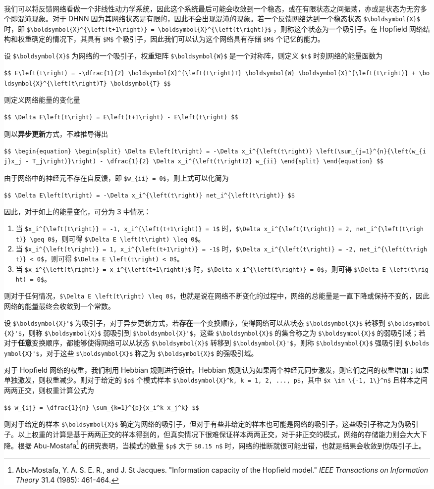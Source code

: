 我们可以将反馈网络看做一个非线性动力学系统，因此这个系统最后可能会收敛到一个稳态，或在有限状态之间振荡，亦或是状态为无穷多个即混沌现象。对于 DHNN 因为其网络状态是有限的，因此不会出现混沌的现象。若一个反馈网络达到一个稳态状态 `$\boldsymbol{X}$` 时，即 `$\boldsymbol{X}^{\left(t+1\right)} = \boldsymbol{X}^{\left(t\right)}$` ，则称这个状态为一个吸引子。在 Hopfield 网络结构和权重确定的情况下，其具有 `$M$` 个吸引子，因此我们可以认为这个网络具有存储 `$M$` 个记忆的能力。

设 `$\boldsymbol{X}$` 为网络的一个吸引子，权重矩阵 `$\boldsymbol{W}$` 是一个对称阵，则定义 `$t$` 时刻网络的能量函数为

`$$
E\left(t\right) = -\dfrac{1}{2} \boldsymbol{X}^{\left(t\right)T} \boldsymbol{W} \boldsymbol{X}^{\left(t\right)} + \boldsymbol{X}^{\left(t\right)T} \boldsymbol{T}
$$`

则定义网络能量的变化量

`$$
\Delta E\left(t\right) = E\left(t+1\right) - E\left(t\right)
$$`

则以**异步更新**方式，不难推导得出

`$$
\begin{equation}
\begin{split}
\Delta E\left(t\right) = -\Delta x_i^{\left(t\right)} \left(\sum_{j=1}^{n}{\left(w_{ij}x_j - T_j\right)}\right) - \dfrac{1}{2} \Delta x_i^{\left(t\right)2} w_{ii}
\end{split}
\end{equation}
$$`

由于网络中的神经元不存在自反馈，即 `$w_{ii} = 0$`，则上式可以化简为

`$$
\Delta E\left(t\right) = -\Delta x_i^{\left(t\right)} net_i^{\left(t\right)}
$$`

因此，对于如上的能量变化，可分为 3 中情况：

1. 当 `$x_i^{\left(t\right)} = -1, x_i^{\left(t+1\right)} = 1$` 时，`$\Delta x_i^{\left(t\right)} = 2, net_i^{\left(t\right)} \geq 0$`，则可得 `$\Delta E \left(t\right) \leq 0$`。
2. 当 `$x_i^{\left(t\right)} = 1, x_i^{\left(t+1\right)} = -1$` 时，`$\Delta x_i^{\left(t\right)} = -2, net_i^{\left(t\right)} < 0$`，则可得 `$\Delta E \left(t\right) < 0$`。
3. 当 `$x_i^{\left(t\right)} = x_i^{\left(t+1\right)}$` 时，`$\Delta x_i^{\left(t\right)} = 0$`，则可得 `$\Delta E \left(t\right) = 0$`。

则对于任何情况，`$\Delta E \left(t\right) \leq 0$`，也就是说在网络不断变化的过程中，网络的总能量是一直下降或保持不变的，因此网络的能量最终会收敛到一个常数。

设 `$\boldsymbol{X}'$` 为吸引子，对于异步更新方式，若**存在**一个变换顺序，使得网络可以从状态 `$\boldsymbol{X}$` 转移到 `$\boldsymbol{X}'$`，则称 `$\boldsymbol{X}$` 弱吸引到 `$\boldsymbol{X}'$`，这些 `$\boldsymbol{X}$` 的集合称之为 `$\boldsymbol{X}$` 的弱吸引域；若对于**任意**变换顺序，都能够使得网络可以从状态 `$\boldsymbol{X}$` 转移到 `$\boldsymbol{X}'$`，则称 `$\boldsymbol{X}$` 强吸引到 `$\boldsymbol{X}'$`，对于这些 `$\boldsymbol{X}$` 称之为 `$\boldsymbol{X}$` 的强吸引域。

对于 Hopfield 网络的权重，我们利用 Hebbian 规则进行设计。Hebbian 规则认为如果两个神经元同步激发，则它们之间的权重增加；如果单独激发，则权重减少。则对于给定的 `$p$` 个模式样本 `$\boldsymbol{X}^k, k = 1, 2, ..., p$`，其中 `$x \in \{-1, 1\}^n$` 且样本之间两两正交，则权重计算公式为

`$$
w_{ij} = \dfrac{1}{n} \sum_{k=1}^{p}{x_i^k x_j^k}
$$`

则对于给定的样本 `$\boldsymbol{X}$` 确定为网络的吸引子，但对于有些非给定的样本也可能是网络的吸引子，这些吸引子称之为伪吸引子。以上权重的计算是基于两两正交的样本得到的，但真实情况下很难保证样本两两正交，对于非正交的模式，网络的存储能力则会大大下降。根据 Abu-Mostafa[^abu1985information] 的研究表明，当模式的数量 `$p$` 大于 `$0.15 n$` 时，网络的推断就很可能出错，也就是结果会收敛到伪吸引子上。


[^ising1924contribution]: Ernest Ising, Beitrag zur Theorie des Ferround Paramagnetismus (1924) Contribution to the Theory of Ferromagnetism (English translation of "Beitrag zur Theorie des Ferromagnetismus", 1925) Goethe as a Physicist (1950)
[^onsager1944a]: Onsager, L. "A two-dimensional model with an order–disorder transition (crystal statistics I)." _Phys. Rev_ 65 (1944): 117-49.
[^ising-model]: <http://wiki.swarma.net/index.php?title=ISING模型>
[^hopfield1987neural]: Hopfield, John J. "Neural networks and physical systems with emergent collective computational abilities." _Spin Glass Theory and Beyond: An Introduction to the Replica Method and Its Applications._ 1987. 411-415.
[^abu1985information]: Abu-Mostafa, Y. A. S. E. R., and J. St Jacques. "Information capacity of the Hopfield model." _IEEE Transactions on Information Theory_ 31.4 (1985): 461-464.
[^han-nn]: 韩力群. 人工神经网络理论、设计及应用
[^tsp]: <https://zh.wikipedia.org/zh-hans/旅行推销员问题>
[^np-hard]: <https://zh.wikipedia.org/zh-hans/NP困难>
[^smolensky1986information]: Smolensky, Paul. _Information processing in dynamical systems: Foundations of harmony theory._ No. CU-CS-321-86. COLORADO UNIV AT BOULDER DEPT OF COMPUTER SCIENCE, 1986.
[^itplus-rbm]: http://blog.csdn.net/itplus/article/details/19168937
[^hinton2002training]: Hinton, Geoffrey E. "Training products of experts by minimizing contrastive divergence." _Neural computation_ 14.8 (2002): 1771-1800.
[^tfrbm]: https://github.com/meownoid/tensorfow-rbm
[^hinton2010practical]: Hinton, Geoffrey. "A practical guide to training restricted Boltzmann machines." _Momentum_ 9.1 (2010): 926.
[^yamashita2014bernoulli]: Yamashita, Takayoshi, et al. "To be Bernoulli or to be Gaussian, for a Restricted Boltzmann Machine." _Pattern Recognition (ICPR), 2014 22nd International Conference on. IEEE_, 2014.